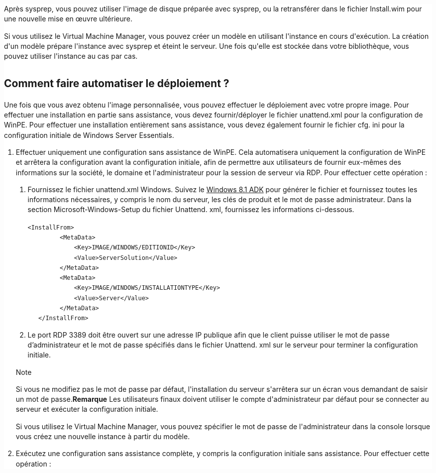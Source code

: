    Après sysprep, vous pouvez utiliser l'image de disque préparée avec sysprep, ou la retransférer dans le fichier Install.wim pour une nouvelle mise en œuvre ultérieure.  
  
   Si vous utilisez le Virtual Machine Manager, vous pouvez créer un modèle en utilisant l'instance en cours d'exécution. La création d'un modèle prépare l'instance avec sysprep et éteint le serveur. Une fois qu'elle est stockée dans votre bibliothèque, vous pouvez utiliser l'instance au cas par cas.  
  
##  <a name="how-do-i-automate-the-deployment"></a><a name="BKMK_automatedeployment"></a>Comment faire automatiser le déploiement ?  
 Une fois que vous avez obtenu l'image personnalisée, vous pouvez effectuer le déploiement avec votre propre image. Pour effectuer une installation en partie sans assistance, vous devez fournir/déployer le fichier unattend.xml pour la configuration de WinPE. Pour effectuer une installation entièrement sans assistance, vous devez également fournir le fichier cfg. ini pour la configuration initiale de Windows Server Essentials.  
  
1. Effectuer uniquement une configuration sans assistance de WinPE. Cela automatisera uniquement la configuration de WinPE et arrêtera la configuration avant la configuration initiale, afin de permettre aux utilisateurs de fournir eux-mêmes des informations sur la société, le domaine et l'administrateur pour la session de serveur via RDP. Pour effectuer cette opération :  
  
   1.  Fournissez le fichier unattend.xml Windows. Suivez le [Windows 8.1 ADK](https://go.microsoft.com/fwlink/?LinkId=248694) pour générer le fichier et fournissez toutes les informations nécessaires, y compris le nom du serveur, les clés de produit et le mot de passe administrateur. Dans la section Microsoft-Windows-Setup du fichier Unattend. xml, fournissez les informations ci-dessous.  
  
       ```  
       <InstallFrom>  
                <MetaData>  
                    <Key>IMAGE/WINDOWS/EDITIONID</Key>  
                    <Value>ServerSolution</Value>  
                </MetaData>  
                <MetaData>  
                    <Key>IMAGE/WINDOWS/INSTALLATIONTYPE</Key>  
                    <Value>Server</Value>  
                </MetaData>  
          </InstallFrom>  
       ```  
  
   2.  Le port RDP 3389 doit être ouvert sur une adresse IP publique afin que le client puisse utiliser le mot de passe d’administrateur et le mot de passe spécifiés dans le fichier Unattend. xml sur le serveur pour terminer la configuration initiale.  
  
   > [!NOTE]
   >  Si vous ne modifiez pas le mot de passe par défaut, l'installation du serveur s'arrêtera sur un écran vous demandant de saisir un mot de passe.**Remarque** Les utilisateurs finaux doivent utiliser le compte d'administrateur par défaut pour se connecter au serveur et exécuter la configuration initiale.  
  
   Si vous utilisez le Virtual Machine Manager, vous pouvez spécifier le mot de passe de l'administrateur dans la console lorsque vous créez une nouvelle instance à partir du modèle.  
  
2. Exécutez une configuration sans assistance complète, y compris la configuration initiale sans assistance. Pour effectuer cette opération :  
  